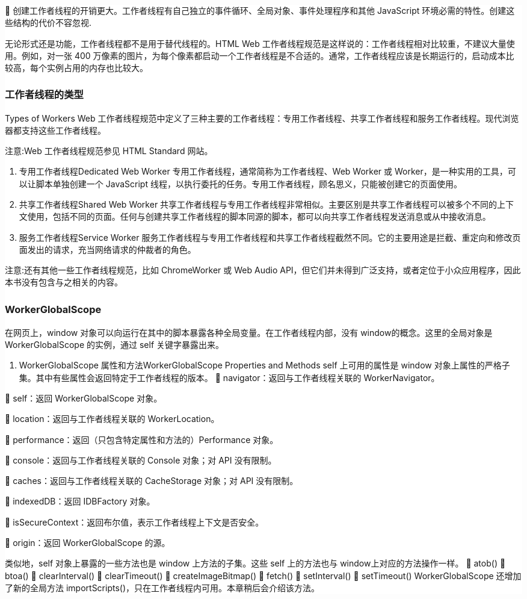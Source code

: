  创建工作者线程的开销更大。工作者线程有自己独立的事件循环、全局对象、事件处理程序和其他 JavaScript 环境必需的特性。创建这些结构的代价不容忽视.

无论形式还是功能，工作者线程都不是用于替代线程的。HTML Web 工作者线程规范是这样说的：工作者线程相对比较重，不建议大量使用。例如，对一张 400 万像素的图片，为每个像素都启动一个工作者线程是不合适的。通常，工作者线程应该是长期运行的，启动成本比较高，每个实例占用的内存也比较大。

### 工作者线程的类型

Types of Workers
Web 工作者线程规范中定义了三种主要的工作者线程：专用工作者线程、共享工作者线程和服务工作者线程。现代浏览器都支持这些工作者线程。

注意:Web 工作者线程规范参见 HTML Standard 网站。

1. 专用工作者线程Dedicated Web Worker
专用工作者线程，通常简称为工作者线程、Web Worker 或 Worker，是一种实用的工具，可以让脚本单独创建一个 JavaScript 线程，以执行委托的任务。专用工作者线程，顾名思义，只能被创建它的页面使用。

2. 共享工作者线程Shared Web Worker
共享工作者线程与专用工作者线程非常相似。主要区别是共享工作者线程可以被多个不同的上下文使用，包括不同的页面。任何与创建共享工作者线程的脚本同源的脚本，都可以向共享工作者线程发送消息或从中接收消息。

3. 服务工作者线程Service Worker
服务工作者线程与专用工作者线程和共享工作者线程截然不同。它的主要用途是拦截、重定向和修改页面发出的请求，充当网络请求的仲裁者的角色。

注意:还有其他一些工作者线程规范，比如 ChromeWorker 或 Web Audio API，但它们并未得到广泛支持，或者定位于小众应用程序，因此本书没有包含与之相关的内容。

### WorkerGlobalScope

在网页上，window 对象可以向运行在其中的脚本暴露各种全局变量。在工作者线程内部，没有 window的概念。这里的全局对象是 WorkerGlobalScope 的实例，通过 self 关键字暴露出来。

1. WorkerGlobalScope 属性和方法WorkerGlobalScope Properties and Methods
self 上可用的属性是 window 对象上属性的严格子集。其中有些属性会返回特定于工作者线程的版本。
 navigator：返回与工作者线程关联的 WorkerNavigator。

 self：返回 WorkerGlobalScope 对象。

 location：返回与工作者线程关联的 WorkerLocation。

 performance：返回（只包含特定属性和方法的）Performance 对象。

 console：返回与工作者线程关联的 Console 对象；对 API 没有限制。

 caches：返回与工作者线程关联的 CacheStorage 对象；对 API 没有限制。

 indexedDB：返回 IDBFactory 对象。

 isSecureContext：返回布尔值，表示工作者线程上下文是否安全。

 origin：返回 WorkerGlobalScope 的源。

类似地，self 对象上暴露的一些方法也是 window 上方法的子集。这些 self 上的方法也与 window上对应的方法操作一样。
 atob()
 btoa()
 clearInterval()
 clearTimeout()
 createImageBitmap()
 fetch()
 setInterval()
 setTimeout()
WorkerGlobalScope 还增加了新的全局方法 importScripts()，只在工作者线程内可用。本章稍后会介绍该方法。
